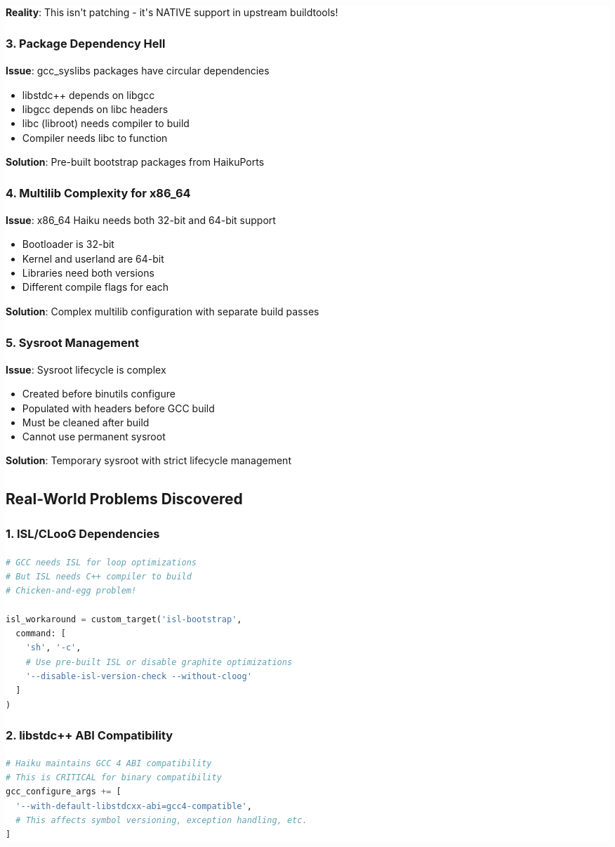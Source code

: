 **Reality**: This isn't patching - it's NATIVE support in upstream buildtools!

### 3. Package Dependency Hell
**Issue**: gcc_syslibs packages have circular dependencies
- libstdc++ depends on libgcc
- libgcc depends on libc headers
- libc (libroot) needs compiler to build
- Compiler needs libc to function

**Solution**: Pre-built bootstrap packages from HaikuPorts

### 4. Multilib Complexity for x86_64
**Issue**: x86_64 Haiku needs both 32-bit and 64-bit support
- Bootloader is 32-bit
- Kernel and userland are 64-bit
- Libraries need both versions
- Different compile flags for each

**Solution**: Complex multilib configuration with separate build passes

### 5. Sysroot Management
**Issue**: Sysroot lifecycle is complex
- Created before binutils configure
- Populated with headers before GCC build
- Must be cleaned after build
- Cannot use permanent sysroot

**Solution**: Temporary sysroot with strict lifecycle management

## Real-World Problems Discovered

### 1. ISL/CLooG Dependencies
```python
# GCC needs ISL for loop optimizations
# But ISL needs C++ compiler to build
# Chicken-and-egg problem!

isl_workaround = custom_target('isl-bootstrap',
  command: [
    'sh', '-c',
    # Use pre-built ISL or disable graphite optimizations
    '--disable-isl-version-check --without-cloog'
  ]
)
```

### 2. libstdc++ ABI Compatibility
```python
# Haiku maintains GCC 4 ABI compatibility
# This is CRITICAL for binary compatibility
gcc_configure_args += [
  '--with-default-libstdcxx-abi=gcc4-compatible',
  # This affects symbol versioning, exception handling, etc.
]
```
